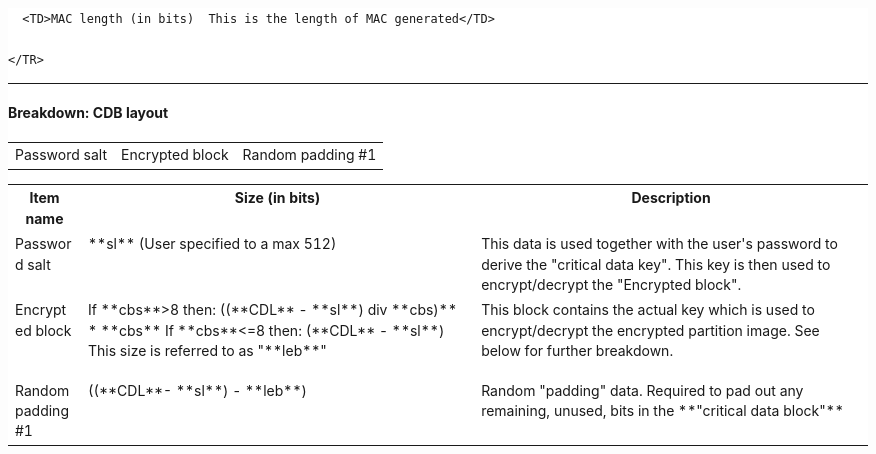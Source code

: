       <TD>MAC length (in bits)  This is the length of MAC generated</TD>

    </TR>
  </TBODY>
</TABLE>

</p>

* * *

#### Breakdown: CDB layout

<TABLE>

<TBODY><TR>
<TD>Password salt</TD>

<TD>Encrypted block</TD><TD>Random padding #1</TD>

</TR>
</TBODY>
</TABLE>

<TABLE>

<TBODY>
<TR>
<TH>Item name</TH>

<TH>Size (in bits)</TH>

<TH>Description</TH>
</TR>

<TR>
<TD>Password salt</TD>

<TD>**sl**  (User specified to a max 512)</TD>

<TD>This data is used together with the user's password to derive the "critical data key". This key is then used to encrypt/decrypt the "Encrypted block".</TD>
</TR>

<TR>
<TD>Encrypted block</TD>

<TD>If **cbs**&gt;8 then:  ((**CDL** - **sl**) div **cbs)** * **cbs**  If **cbs**&lt;=8 then:  (**CDL** - **sl**)  This size is referred to as "**leb**"</TD>

<TD>This block contains the actual key which is used to encrypt/decrypt the encrypted partition image.  See below for further breakdown.  </p></TD>
</TR>

<TR>
<TD>Random padding #1</TD>

<TD>((**CDL**- **sl**) - **leb**)</TD>

<TD>Random "padding" data. Required to pad out any remaining, unused, bits in the **"critical data block"**</TD>
